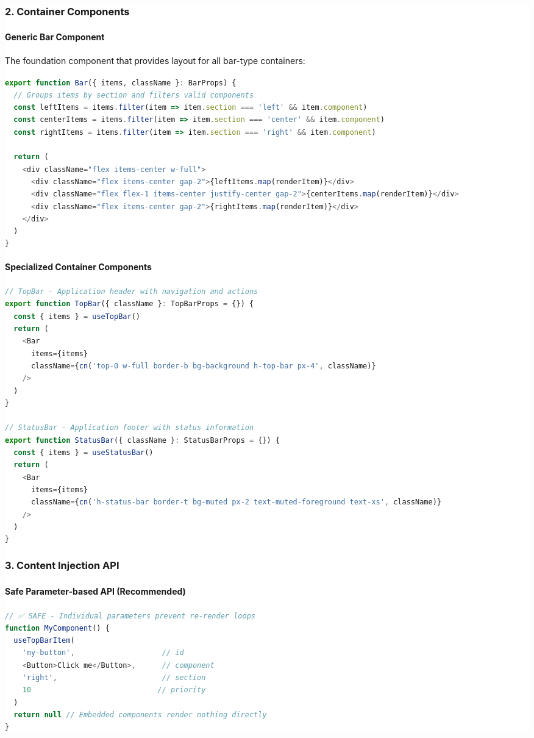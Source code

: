 ### 2. Container Components

#### Generic Bar Component
The foundation component that provides layout for all bar-type containers:

```typescript
export function Bar({ items, className }: BarProps) {
  // Groups items by section and filters valid components
  const leftItems = items.filter(item => item.section === 'left' && item.component)
  const centerItems = items.filter(item => item.section === 'center' && item.component)
  const rightItems = items.filter(item => item.section === 'right' && item.component)
  
  return (
    <div className="flex items-center w-full">
      <div className="flex items-center gap-2">{leftItems.map(renderItem)}</div>
      <div className="flex flex-1 items-center justify-center gap-2">{centerItems.map(renderItem)}</div>
      <div className="flex items-center gap-2">{rightItems.map(renderItem)}</div>
    </div>
  )
}
```

#### Specialized Container Components
```typescript
// TopBar - Application header with navigation and actions
export function TopBar({ className }: TopBarProps = {}) {
  const { items } = useTopBar()
  return (
    <Bar 
      items={items} 
      className={cn('top-0 w-full border-b bg-background h-top-bar px-4', className)} 
    />
  )
}

// StatusBar - Application footer with status information
export function StatusBar({ className }: StatusBarProps = {}) {
  const { items } = useStatusBar()
  return (
    <Bar 
      items={items} 
      className={cn('h-status-bar border-t bg-muted px-2 text-muted-foreground text-xs', className)} 
    />
  )
}
```

### 3. Content Injection API

#### Safe Parameter-based API (Recommended)
```typescript
// ✅ SAFE - Individual parameters prevent re-render loops
function MyComponent() {
  useTopBarItem(
    'my-button',                    // id
    <Button>Click me</Button>,      // component
    'right',                        // section
    10                             // priority
  )
  return null // Embedded components render nothing directly
}
```
